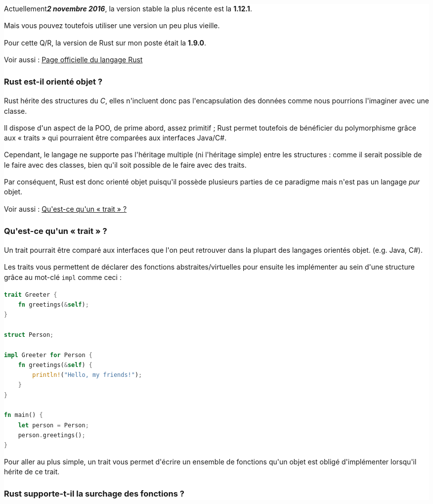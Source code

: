 Actuellement***2 novembre 2016***, la version stable la plus récente est la **1.12.1**.

Mais vous pouvez toutefois utiliser une version un peu plus vieille.

Pour cette Q/R, la version de Rust sur mon poste était la **1.9.0**.

Voir aussi : [Page officielle du langage Rust](https://www.rust-lang.org/en-US/ "Ouvrir un nouvel onglet")

### Rust est-il orienté objet ?

Rust hérite des structures du *C*, elles n'incluent donc pas l'encapsulation des données comme nous pourrions l'imaginer avec une classe.

Il dispose d'un aspect de la POO, de prime abord, assez primitif ; Rust permet toutefois de bénéficier du polymorphisme grâce aux « traits » qui pourraient être comparées aux interfaces Java/C#.

Cependant, le langage ne supporte pas l'héritage multiple (ni l'héritage simple) entre les structures : comme il serait possible de le faire avec des classes, bien qu'il soit possible de le faire avec des traits.

Par conséquent, Rust est donc orienté objet puisqu'il possède plusieurs parties de ce paradigme mais n'est pas un langage *pur* objet.

Voir aussi : [Qu'est-ce qu'un « trait » ?](#quest-ce-quun-trait)

### Qu'est-ce qu'un « trait » ?

Un trait pourrait être comparé aux interfaces que l'on peut retrouver dans la plupart des langages orientés objet. (e.g. Java, C#).

Les traits vous permettent de déclarer des fonctions abstraites/virtuelles pour ensuite les implémenter au sein d'une structure grâce au mot-clé `impl` comme ceci :

```rust
trait Greeter {
    fn greetings(&self);
}

struct Person;

impl Greeter for Person {
    fn greetings(&self) {
        println!("Hello, my friends!");
    }
}

fn main() {
    let person = Person;
    person.greetings();
}
```

Pour aller au plus simple, un trait vous permet d'écrire un ensemble de fonctions qu'un objet est obligé d'implémenter lorsqu'il hérite de ce trait.

### Rust supporte-t-il la surchage des fonctions ?
